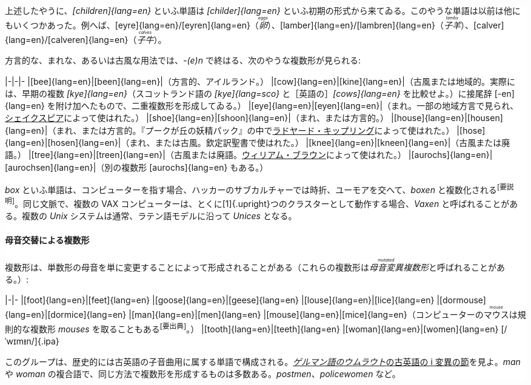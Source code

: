 上述したやうに、<wbr><i>[children]{lang=en}</i> といふ単語は <i>[childer]{lang=en}</i> といふ初期の形式から来てゐる。このやうな単語は以前は他にもいくつかあった。例へば、<wbr>[eyre]{lang=en}/[eyren]{lang=en}（<i><ruby>卵<rt lang="en">eggs</ruby></i>）、<wbr>[lamber]{lang=en}/[lambren]{lang=en}（<i><ruby>子羊<rt lang="en">lambs</ruby></i>）、<wbr>[calver]{lang=en}/[calveren]{lang=en}（<i><ruby>子牛<rt lang="en">calves</ruby></i>）。

方言的な、まれな、あるいは古風な用法では、<wbr><i lang="en">-(e)n</i> で終はる、次のやうな複数形が見られる:

|-|-|-
|[bee]{lang=en}|[been]{lang=en}|（方言的、アイルランド。）
|[cow]{lang=en}|[kine]{lang=en}|（古風または地域的。実際には、早期の複数 <i>[kye]{lang=en}</i><wbr>（スコットランド語の <i>[kye]{lang=sco}</i> と［英語の］<i>[cows]{lang=en}</i> を比較せよ。）に接尾辞 [-en]{lang=en} を附け加へたもので、二重複数形を形成してゐる。）
|[eye]{lang=en}|[eyen]{lang=en}|（まれ。一部の地域方言で見られ、[シェイクスピア](https://en.wikipedia.org/wiki/Shakespeare)によって使はれた。）
|[shoe]{lang=en}|[shoon]{lang=en}|（まれ、または方言的。）
|[house]{lang=en}|[housen]{lang=en}|（まれ、または方言的。『プークが丘の妖精パック』の中で[ラドヤード・キップリング](https://en.wikipedia.org/wiki/Rudyard_Kipling)によって使はれた。）
|[hose]{lang=en}|[hosen]{lang=en}|（まれ、または古風。欽定訳聖書で使はれた。）
|[knee]{lang=en}|[kneen]{lang=en}|（古風または廃語。）
|[tree]{lang=en}|[treen]{lang=en}|（古風または廃語。[ウィリアム・ブラウン](https://en.wikipedia.org/wiki/William_Browne_(poet))によって使はれた。）
|[aurochs]{lang=en}|[aurochsen]{lang=en}|（別の複数形 [aurochs]{lang=en} もある。）

<i lang="en">box</i> といふ単語は、コンピューターを指す場合、ハッカーのサブカルチャーでは時折、ユーモアを交へて、<wbr><i lang="en">boxen</i> と複数化される<sup>[要説明]</sup>。同じ文脈で、複数の VAX コンピューターは、とくに[1]{.upright}つのクラスターとして動作する場合、<wbr><i lang="en">Vaxen</i> と呼ばれることがある。複数の <i lang="en">Unix</i> システムは通常、ラテン語モデルに沿って <i lang="en">Unices</i> となる。

#### 母音交替による複数形

複数形は、単数形の母音を単に変更することによって形成されることがある（これらの複数形は<em><ruby>母音変異<rt lang="en">mutated</ruby>複数形</em>と呼ばれることがある。）:

|-|-
|[foot]{lang=en}|[feet]{lang=en}
|[goose]{lang=en}|[geese]{lang=en}
|[louse]{lang=en}|[lice]{lang=en}
|[dormouse]{lang=en}|[dormice]{lang=en}
|[man]{lang=en}|[men]{lang=en}
|[mouse]{lang=en}|[mice]{lang=en}（コンピューターの<ruby>マウス<rt lang="en">mouse</ruby>は規則的な複数形 <i lang="en">mouses</i> を取ることもある<sup>\[要出典\]</sup>。）
|[tooth]{lang=en}|[teeth]{lang=en}
|[woman]{lang=en}|[women]{lang=en} [/ˈwɪmᵻn/]{.ipa}

このグループは、歴史的には古英語の子音曲用に属する単語で構成される。[<i>ゲルマン語のウムラウト</i>の古英語の <span lang="en">i</span> 変異の節](https://en.wikipedia.org/wiki/Germanic_umlaut#I-mutation_in_Old_English)を見よ。<wbr><i lang="en">man</i> や <i lang="en">woman</i> の複合語で、同じ方法で複数形を形成するものは多数ある。<wbr><i lang="en">postmen</i>、<wbr><i lang="en">policewomen</i> など。


[^b1]: 原注　鳥を指す場合、<wbr><i lang="en">kiwi</i> は <i lang="en">-s</i> の形を取ることも取らないこともある。<ruby>ニュージーランド人<rt lang="en">New Zealander</ruby>を指す会話体の用語として使はれる場合、常に <i lang="en">-s</i> の形を取る。
[^b2]: 原注　<i lang="en">Māori</i> は、人を指す場合、大抵 <i lang="en">-s</i> の形を取らない。多くの話者は <i lang="en">Māori</i> を名詞として使ふことを避け、代はりに形容詞としてのみ使ふ。
[^d1]: 原注　医学用語では、<wbr><i lang="en">phalanx</i> は指または趾の骨である。軍事的な <i lang="en">phalanx</i> は <i lang="en">phalanxes</i> と複数化される。
[^e1]: 原注　全体としての音楽スタイルを指す。
[^f1]: 原注　<i lang="en">an agenda</i> は、<ruby>議題の一覧<rt lang="en">a list of agenda</ruby>を意味するために使はれる。
[^f2]: 原注　[1]{.upright}個の [data]{lang=en} は <i lang="en">a data point</i> と呼ばれることがある。工学、製図、測量もしくは測地学、または航空機の重量と平衡の計算では、<wbr>==[datum](https://en.wikipedia.org/wiki/Datum_(geodesy)){lang=en}==（複数は [datums]{lang=en} または [data]{lang=en}。）は、測定が行はれる物体の基準点、基準面もしくは基準軸、または測定が行はれる地球の表面である。
[^f3]: 原注　<i lang="en">magnum opus</i>［といふ表現］の中に残ってをり、また、同じ作曲家による音楽作品を体系的に命名するための<ruby>作品番号システム<rt lang="en">the opus numbering system</ruby>のために維持されてゐる。